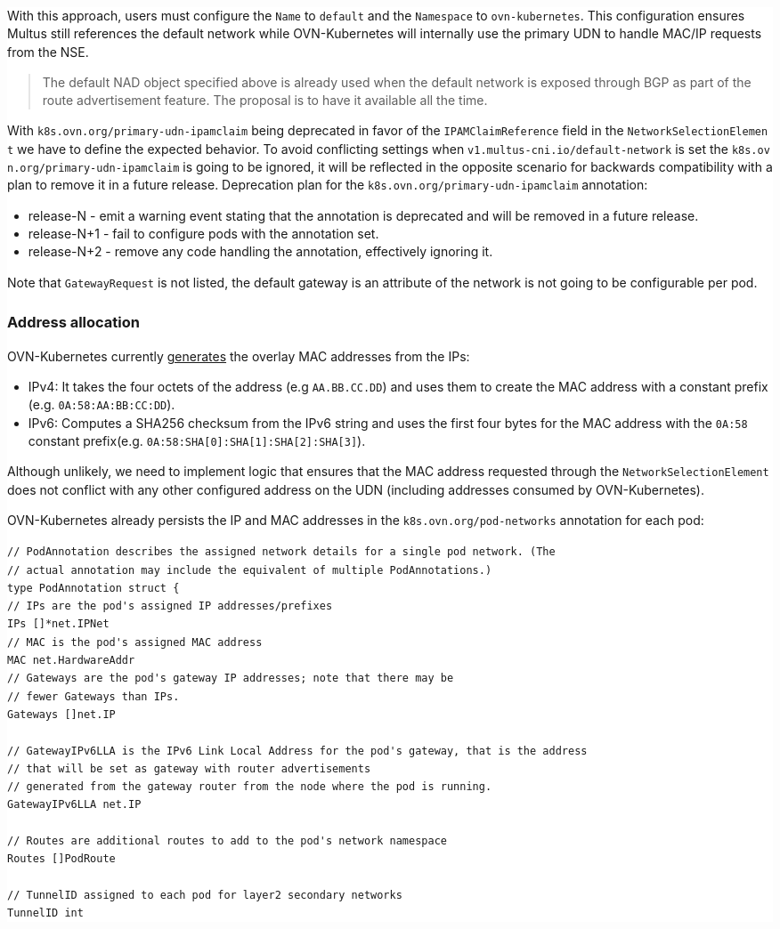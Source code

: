 With this approach, users must configure the `Name` to `default` and the `Namespace` to `ovn-kubernetes`.
This configuration ensures Multus still references the default network while OVN-Kubernetes will internally use the
primary UDN to handle MAC/IP requests from the NSE.

> The default NAD object specified above is already used when the default network is exposed through BGP as
part of the route advertisement feature. The proposal is to have it available all the time.

With `k8s.ovn.org/primary-udn-ipamclaim` being deprecated in favor of the `IPAMClaimReference` field
in the `NetworkSelectionElement` we have to define the expected behavior. To avoid conflicting
settings when `v1.multus-cni.io/default-network` is set the `k8s.ovn.org/primary-udn-ipamclaim` is
going to be ignored, it will be reflected in the opposite scenario for backwards compatibility
with a plan to remove it in a future release.
Deprecation plan for the `k8s.ovn.org/primary-udn-ipamclaim` annotation:

* release-N - emit a warning event stating that the annotation is deprecated and will be removed in a future release.
* release-N+1 - fail to configure pods with the annotation set.
* release-N+2 - remove any code handling the annotation, effectively ignoring it.

Note that `GatewayRequest` is not listed, the default gateway is an attribute of the network is not going to be
configurable per pod.

### Address allocation

OVN-Kubernetes currently [generates](https://github.com/ovn-kubernetes/ovn-kubernetes/blob/3ef29b9a32b04b7917a0afd6b0e9651d17242ed7/go-controller/pkg/util/net.go#L100-L113)
the overlay MAC addresses from the IPs:

* IPv4: It takes the four octets of the address (e.g `AA.BB.CC.DD`) and uses them to
create the MAC address with a constant prefix (e.g. `0A:58:AA:BB:CC:DD`).
* IPv6: Computes a SHA256 checksum from the IPv6 string and uses the first four bytes for the MAC
address with the `0A:58` constant prefix(e.g. `0A:58:SHA[0]:SHA[1]:SHA[2]:SHA[3]`).

Although unlikely, we need to implement logic that ensures that the MAC address requested through
the `NetworkSelectionElement` does not conflict with any other configured address on the UDN
(including addresses consumed by OVN-Kubernetes).

OVN-Kubernetes already persists the IP and MAC addresses in the `k8s.ovn.org/pod-networks` annotation for each pod:

```cgo
// PodAnnotation describes the assigned network details for a single pod network. (The
// actual annotation may include the equivalent of multiple PodAnnotations.)
type PodAnnotation struct {
// IPs are the pod's assigned IP addresses/prefixes
IPs []*net.IPNet
// MAC is the pod's assigned MAC address
MAC net.HardwareAddr
// Gateways are the pod's gateway IP addresses; note that there may be
// fewer Gateways than IPs.
Gateways []net.IP

// GatewayIPv6LLA is the IPv6 Link Local Address for the pod's gateway, that is the address
// that will be set as gateway with router advertisements
// generated from the gateway router from the node where the pod is running.
GatewayIPv6LLA net.IP

// Routes are additional routes to add to the pod's network namespace
Routes []PodRoute

// TunnelID assigned to each pod for layer2 secondary networks
TunnelID int

```